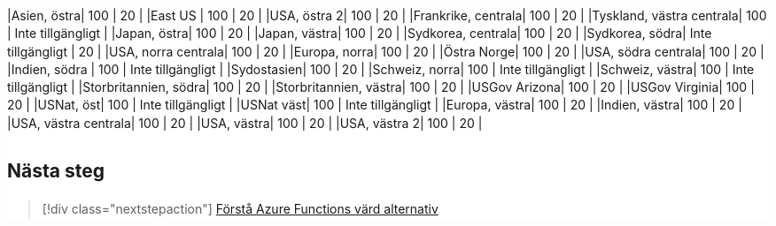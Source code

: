 |Asien, östra| 100 | 20 |
|East US | 100 | 20 |
|USA, östra 2| 100 | 20 |
|Frankrike, centrala| 100 | 20 |
|Tyskland, västra centrala| 100 | Inte tillgängligt |
|Japan, östra| 100 | 20 |
|Japan, västra| 100 | 20 |
|Sydkorea, centrala| 100 | 20 |
|Sydkorea, södra| Inte tillgängligt | 20 |
|USA, norra centrala| 100 | 20 |
|Europa, norra| 100 | 20 |
|Östra Norge| 100 | 20 |
|USA, södra centrala| 100 | 20 |
|Indien, södra | 100 | Inte tillgängligt |
|Sydostasien| 100 | 20 |
|Schweiz, norra| 100 | Inte tillgängligt |
|Schweiz, västra| 100 | Inte tillgängligt |
|Storbritannien, södra| 100 | 20 |
|Storbritannien, västra| 100 | 20 |
|USGov Arizona| 100 | 20 |
|USGov Virginia| 100 | 20 |
|USNat, öst| 100 | Inte tillgängligt |
|USNat väst| 100 | Inte tillgängligt |
|Europa, västra| 100 | 20 |
|Indien, västra| 100 | 20 |
|USA, västra centrala| 100 | 20 |
|USA, västra| 100 | 20 |
|USA, västra 2| 100 | 20 |

## <a name="next-steps"></a>Nästa steg

> [!div class="nextstepaction"]
> [Förstå Azure Functions värd alternativ](functions-scale.md)

